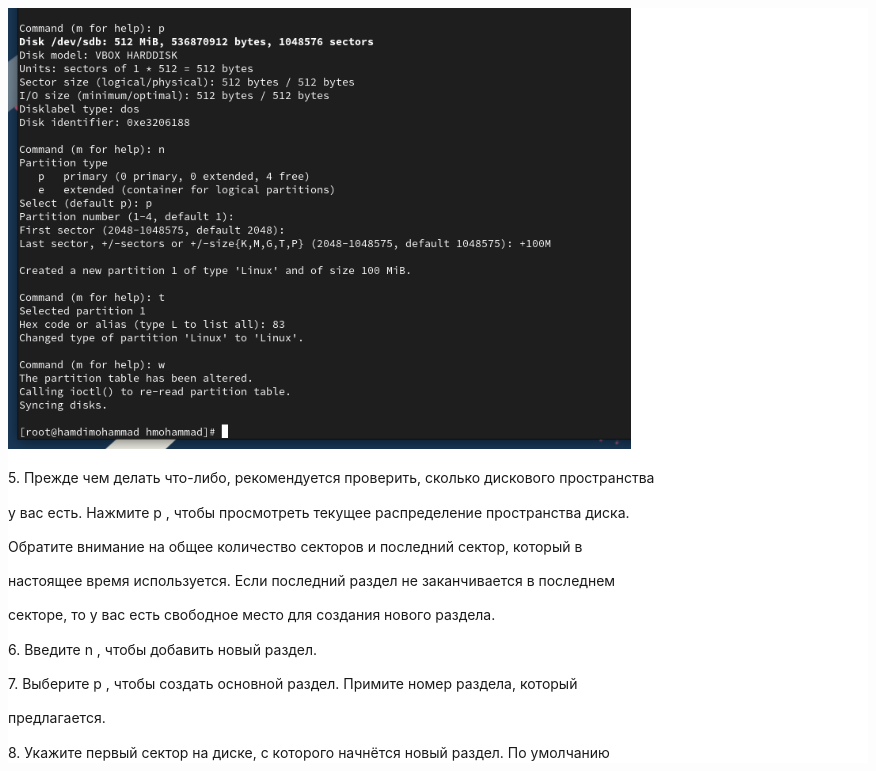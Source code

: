 <img src="./t2cnf3fd.png"
style="width:6.48958in;height:4.59375in" />

5\. Прежде чем делать что-либо, рекомендуется проверить, сколько
дискового пространства

у вас есть. Нажмите p , чтобы просмотреть текущее распределение
пространства диска.

Обратите внимание на общее количество секторов и последний сектор,
который в

настоящее время используется. Если последний раздел не заканчивается в
последнем

секторе, то у вас есть свободное место для создания нового раздела.

6\. Введите n , чтобы добавить новый раздел.

7\. Выберите p , чтобы создать основной раздел. Примите номер раздела,
который

предлагается.

8\. Укажите первый сектор на диске, с которого начнётся новый раздел. По
умолчанию
